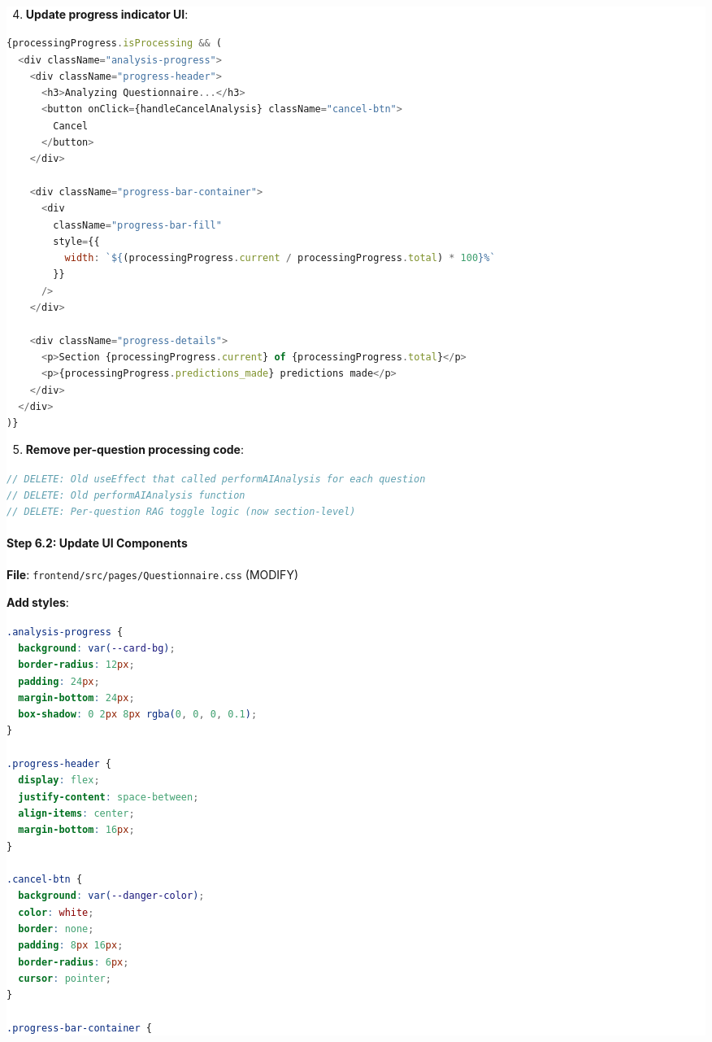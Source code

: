 4. **Update progress indicator UI**:
```javascript
{processingProgress.isProcessing && (
  <div className="analysis-progress">
    <div className="progress-header">
      <h3>Analyzing Questionnaire...</h3>
      <button onClick={handleCancelAnalysis} className="cancel-btn">
        Cancel
      </button>
    </div>
    
    <div className="progress-bar-container">
      <div
        className="progress-bar-fill"
        style={{
          width: `${(processingProgress.current / processingProgress.total) * 100}%`
        }}
      />
    </div>
    
    <div className="progress-details">
      <p>Section {processingProgress.current} of {processingProgress.total}</p>
      <p>{processingProgress.predictions_made} predictions made</p>
    </div>
  </div>
)}
```

5. **Remove per-question processing code**:
```javascript
// DELETE: Old useEffect that called performAIAnalysis for each question
// DELETE: Old performAIAnalysis function
// DELETE: Per-question RAG toggle logic (now section-level)
```

#### Step 6.2: Update UI Components
**File**: `frontend/src/pages/Questionnaire.css` (MODIFY)

**Add styles**:
```css
.analysis-progress {
  background: var(--card-bg);
  border-radius: 12px;
  padding: 24px;
  margin-bottom: 24px;
  box-shadow: 0 2px 8px rgba(0, 0, 0, 0.1);
}

.progress-header {
  display: flex;
  justify-content: space-between;
  align-items: center;
  margin-bottom: 16px;
}

.cancel-btn {
  background: var(--danger-color);
  color: white;
  border: none;
  padding: 8px 16px;
  border-radius: 6px;
  cursor: pointer;
}

.progress-bar-container {
```